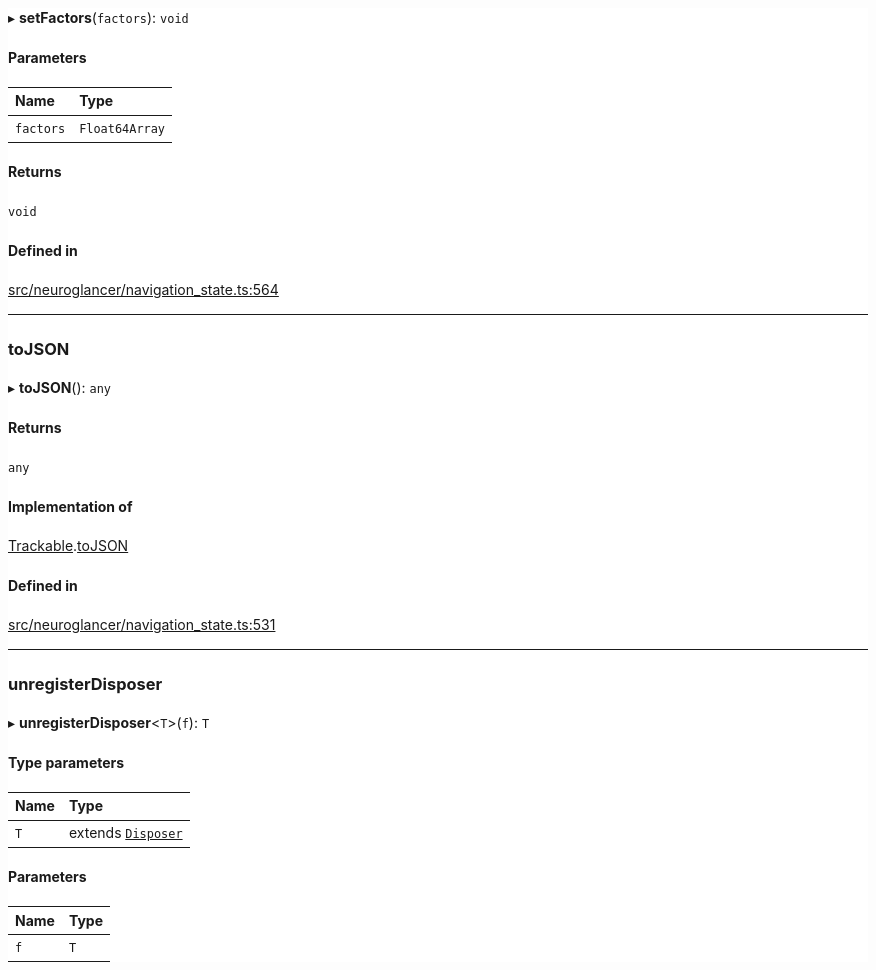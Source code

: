 ▸ **setFactors**(`factors`): `void`

#### Parameters

| Name | Type |
| :------ | :------ |
| `factors` | `Float64Array` |

#### Returns

`void`

#### Defined in

[src/neuroglancer/navigation_state.ts:564](https://github.com/ActiveBrainAtlas2/neuroglancer/blob/1beb5d34/src/neuroglancer/navigation_state.ts#L564)

___

### toJSON

▸ **toJSON**(): `any`

#### Returns

`any`

#### Implementation of

[Trackable](../interfaces/util_trackable.Trackable.md).[toJSON](../interfaces/util_trackable.Trackable.md#tojson)

#### Defined in

[src/neuroglancer/navigation_state.ts:531](https://github.com/ActiveBrainAtlas2/neuroglancer/blob/1beb5d34/src/neuroglancer/navigation_state.ts#L531)

___

### unregisterDisposer

▸ **unregisterDisposer**<`T`\>(`f`): `T`

#### Type parameters

| Name | Type |
| :------ | :------ |
| `T` | extends [`Disposer`](../modules/util_disposable.md#disposer) |

#### Parameters

| Name | Type |
| :------ | :------ |
| `f` | `T` |
